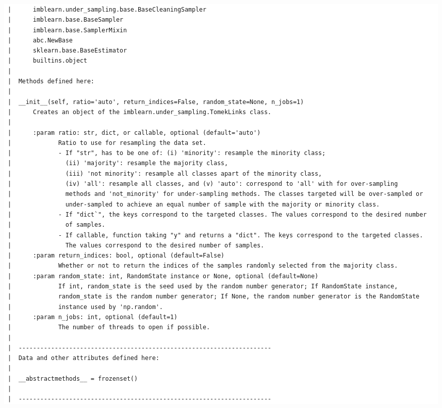      |      imblearn.under_sampling.base.BaseCleaningSampler
     |      imblearn.base.BaseSampler
     |      imblearn.base.SamplerMixin
     |      abc.NewBase
     |      sklearn.base.BaseEstimator
     |      builtins.object
     |  
     |  Methods defined here:
     |  
     |  __init__(self, ratio='auto', return_indices=False, random_state=None, n_jobs=1)
     |      Creates an object of the imblearn.under_sampling.TomekLinks class.
     |      
     |      :param ratio: str, dict, or callable, optional (default='auto')
     |             Ratio to use for resampling the data set.
     |             - If "str", has to be one of: (i) 'minority': resample the minority class;
     |               (ii) 'majority': resample the majority class,
     |               (iii) 'not minority': resample all classes apart of the minority class,
     |               (iv) 'all': resample all classes, and (v) 'auto': correspond to 'all' with for over-sampling
     |               methods and 'not_minority' for under-sampling methods. The classes targeted will be over-sampled or
     |               under-sampled to achieve an equal number of sample with the majority or minority class.
     |             - If "dict`", the keys correspond to the targeted classes. The values correspond to the desired number
     |               of samples.
     |             - If callable, function taking "y" and returns a "dict". The keys correspond to the targeted classes.
     |               The values correspond to the desired number of samples.
     |      :param return_indices: bool, optional (default=False)
     |             Whether or not to return the indices of the samples randomly selected from the majority class.
     |      :param random_state: int, RandomState instance or None, optional (default=None)
     |             If int, random_state is the seed used by the random number generator; If RandomState instance,
     |             random_state is the random number generator; If None, the random number generator is the RandomState
     |             instance used by 'np.random'.
     |      :param n_jobs: int, optional (default=1)
     |             The number of threads to open if possible.
     |  
     |  ----------------------------------------------------------------------
     |  Data and other attributes defined here:
     |  
     |  __abstractmethods__ = frozenset()
     |  
     |  ----------------------------------------------------------------------